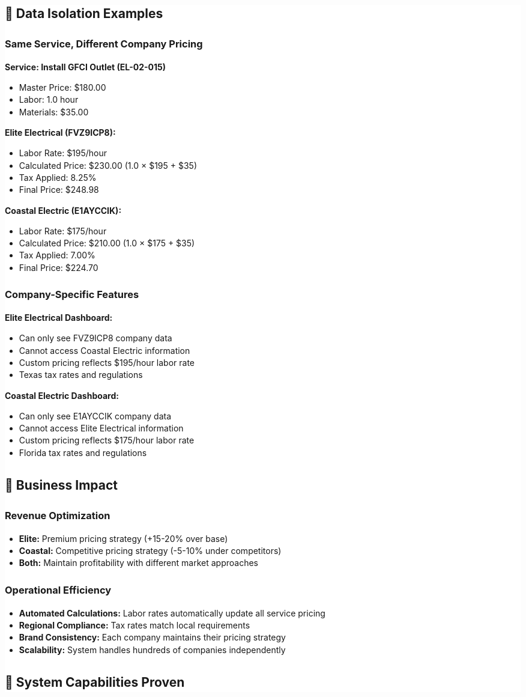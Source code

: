 ## 🔐 **Data Isolation Examples**

### Same Service, Different Company Pricing

**Service: Install GFCI Outlet (EL-02-015)**
- Master Price: $180.00
- Labor: 1.0 hour
- Materials: $35.00

**Elite Electrical (FVZ9ICP8):**
- Labor Rate: $195/hour
- Calculated Price: $230.00 (1.0 × $195 + $35)
- Tax Applied: 8.25%
- Final Price: $248.98

**Coastal Electric (E1AYCCIK):**
- Labor Rate: $175/hour  
- Calculated Price: $210.00 (1.0 × $175 + $35)
- Tax Applied: 7.00%
- Final Price: $224.70

### Company-Specific Features

**Elite Electrical Dashboard:**
- Can only see FVZ9ICP8 company data
- Cannot access Coastal Electric information
- Custom pricing reflects $195/hour labor rate
- Texas tax rates and regulations

**Coastal Electric Dashboard:**
- Can only see E1AYCCIK company data
- Cannot access Elite Electrical information  
- Custom pricing reflects $175/hour labor rate
- Florida tax rates and regulations

## 🎯 **Business Impact**

### Revenue Optimization
- **Elite:** Premium pricing strategy (+15-20% over base)
- **Coastal:** Competitive pricing strategy (-5-10% under competitors)
- **Both:** Maintain profitability with different market approaches

### Operational Efficiency
- **Automated Calculations:** Labor rates automatically update all service pricing
- **Regional Compliance:** Tax rates match local requirements
- **Brand Consistency:** Each company maintains their pricing strategy
- **Scalability:** System handles hundreds of companies independently

## 🚀 **System Capabilities Proven**
